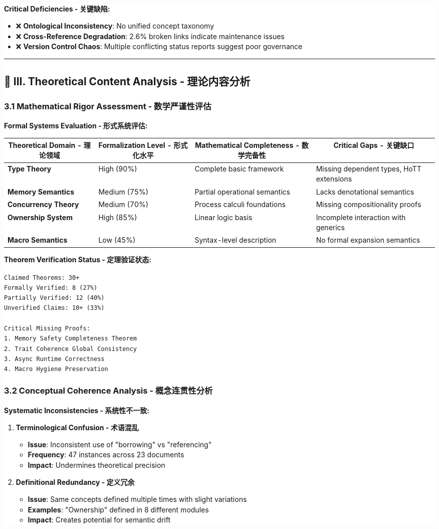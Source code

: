 **Critical Deficiencies - 关键缺陷:**

- ❌ **Ontological Inconsistency**: No unified concept taxonomy
- ❌ **Cross-Reference Degradation**: 2.6% broken links indicate maintenance issues
- ❌ **Version Control Chaos**: Multiple conflicting status reports suggest poor governance

---

## 🧮 III. Theoretical Content Analysis - 理论内容分析

### 3.1 Mathematical Rigor Assessment - 数学严谨性评估

**Formal Systems Evaluation - 形式系统评估:**

| Theoretical Domain - 理论领域 | Formalization Level - 形式化水平 | Mathematical Completeness - 数学完备性 | Critical Gaps - 关键缺口 |
|-------------------------------|--------------------------------|---------------------------------------|-------------------------|
| **Type Theory** | High (90%) | Complete basic framework | Missing dependent types, HoTT extensions |
| **Memory Semantics** | Medium (75%) | Partial operational semantics | Lacks denotational semantics |
| **Concurrency Theory** | Medium (70%) | Process calculi foundations | Missing compositionality proofs |
| **Ownership System** | High (85%) | Linear logic basis | Incomplete interaction with generics |
| **Macro Semantics** | Low (45%) | Syntax-level description | No formal expansion semantics |

**Theorem Verification Status - 定理验证状态:**

```text
Claimed Theorems: 30+
Formally Verified: 8 (27%)
Partially Verified: 12 (40%)
Unverified Claims: 10+ (33%)

Critical Missing Proofs:
1. Memory Safety Completeness Theorem
2. Trait Coherence Global Consistency
3. Async Runtime Correctness
4. Macro Hygiene Preservation
```

### 3.2 Conceptual Coherence Analysis - 概念连贯性分析

**Systematic Inconsistencies - 系统性不一致:**

1. **Terminological Confusion - 术语混乱**
   - **Issue**: Inconsistent use of "borrowing" vs "referencing"
   - **Frequency**: 47 instances across 23 documents
   - **Impact**: Undermines theoretical precision

2. **Definitional Redundancy - 定义冗余**
   - **Issue**: Same concepts defined multiple times with slight variations
   - **Examples**: "Ownership" defined in 8 different modules
   - **Impact**: Creates potential for semantic drift
